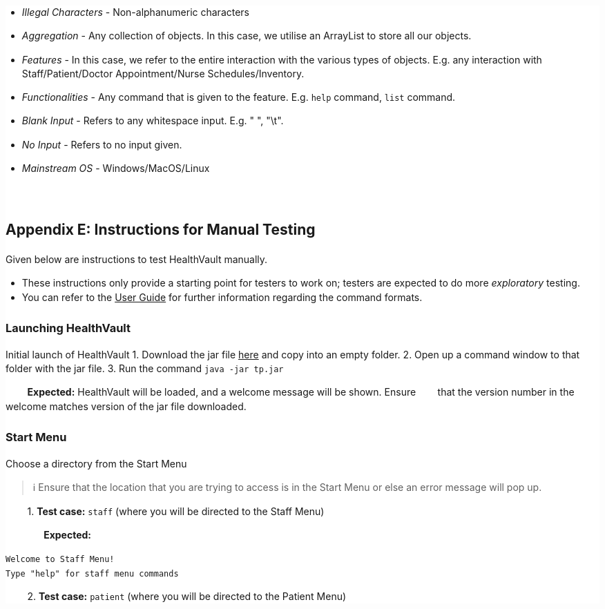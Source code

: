 * *Illegal Characters* - Non-alphanumeric characters
 
* *Aggregation* - Any collection of objects. In this case, we utilise an ArrayList to store all our objects. 
 
* *Features* - In this case, we refer to the entire interaction with the various types of objects. E.g. any interaction with Staff/Patient/Doctor Appointment/Nurse Schedules/Inventory.
 
* *Functionalities* - Any command that is given to the feature. E.g. `help` command, `list` command.
 
* *Blank Input* - Refers to any whitespace input. E.g. " ", "\t".
 
* *No Input* - Refers to no input given. 

* *Mainstream OS* - Windows/MacOS/Linux

<br>

## Appendix E: Instructions for Manual Testing

Given below are instructions to test HealthVault manually.

* These instructions only provide a starting point for testers to work on; testers are expected to do more *exploratory* testing.
* You can refer to the [User Guide](https://github.com/AY2021S2-CS2113T-F08-2/tp/blob/master/docs/UserGuide.md) for further information regarding the command formats.

### Launching HealthVault

Initial launch of HealthVault
    1. Download the jar file [here](https://github.com/AY2021S2-CS2113T-FO8-2/tp/releases) and copy into an empty folder.
    2. Open up a command window to that folder with the jar file.
    3. Run the command `java -jar tp.jar` 
        
&nbsp;&nbsp;&nbsp;&nbsp;&nbsp;&nbsp;&nbsp; **Expected:** HealthVault will be loaded, and a welcome message will be shown. Ensure &nbsp;&nbsp;&nbsp;&nbsp;&nbsp;&nbsp;&nbsp;that the version number in the welcome matches version of the jar file downloaded.

### Start Menu

Choose a directory from the Start Menu

> ℹ️ Ensure that the location that you are trying to access is in the Start Menu or else an error message will pop up.

&nbsp;&nbsp;&nbsp;&nbsp;&nbsp;&nbsp;&nbsp; 1. **Test case:** `staff` (where you will be directed to the Staff Menu)

&nbsp;&nbsp;&nbsp;&nbsp;&nbsp;&nbsp;&nbsp;&nbsp;&nbsp;&nbsp;&nbsp;&nbsp;&nbsp; **Expected:** 

	
	Welcome to Staff Menu!
	Type "help" for staff menu commands
	
	
&nbsp;&nbsp;&nbsp;&nbsp;&nbsp;&nbsp;&nbsp; 2. **Test case:** `patient` (where you will be directed to the Patient Menu)
